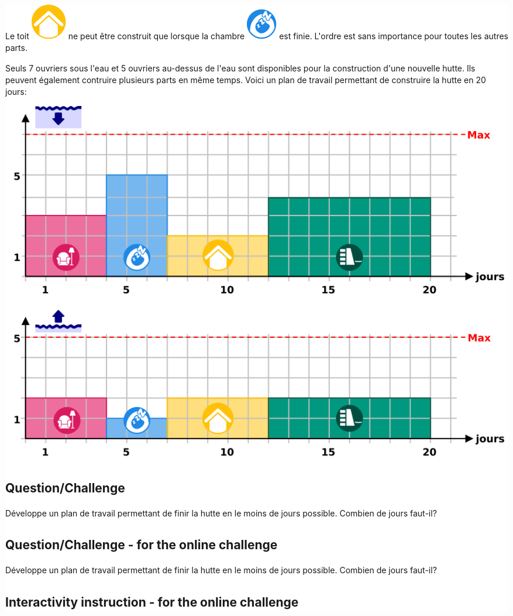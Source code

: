 Le toit ![symbol-roof] ne peut être construit que lorsque la chambre ![symbol-sleep] est finie. L'ordre est sans importance pour toutes les autres parts.

Seuls 7 ouvriers sous l'eau et 5 ouvriers au-dessus de l'eau sont disponibles pour la construction d'une nouvelle hutte. Ils peuvent également contruire plusieurs parts en même temps. Voici un plan de travail permettant de construire la hutte en 20 jours:

![example](graphics/-fra/2023-HU-37-question-compatible-symbols-fra.svg "(90%)")


[symbol-live]: graphics/2023-HU-37-symbol-living.svg "Salon"
[symbol-sleep]: graphics/2023-HU-37-symbol-cave.svg "Chambre"
[symbol-roof]: graphics/2023-HU-37-symbol-roof.svg "Toit"
[symbol-dam]: graphics/2023-HU-37-symbol-dam.svg "Barrage"
[symbol-under]: graphics/2023-HU-37-symbol-underwater.svg "Ouvrir sous l'eau"
[symbol-over]: graphics/2023-HU-37-symbol-overwater.svg "Ouvrier au-dessus de l'eau"

## Question/Challenge

Développe un plan de travail permettant de finir la hutte en le moins de jours possible. Combien de jours faut-il?

## Question/Challenge - for the online challenge

Développe un plan de travail permettant de finir la hutte en le moins de jours possible. Combien de jours faut-il?

## Interactivity instruction - for the online challenge
